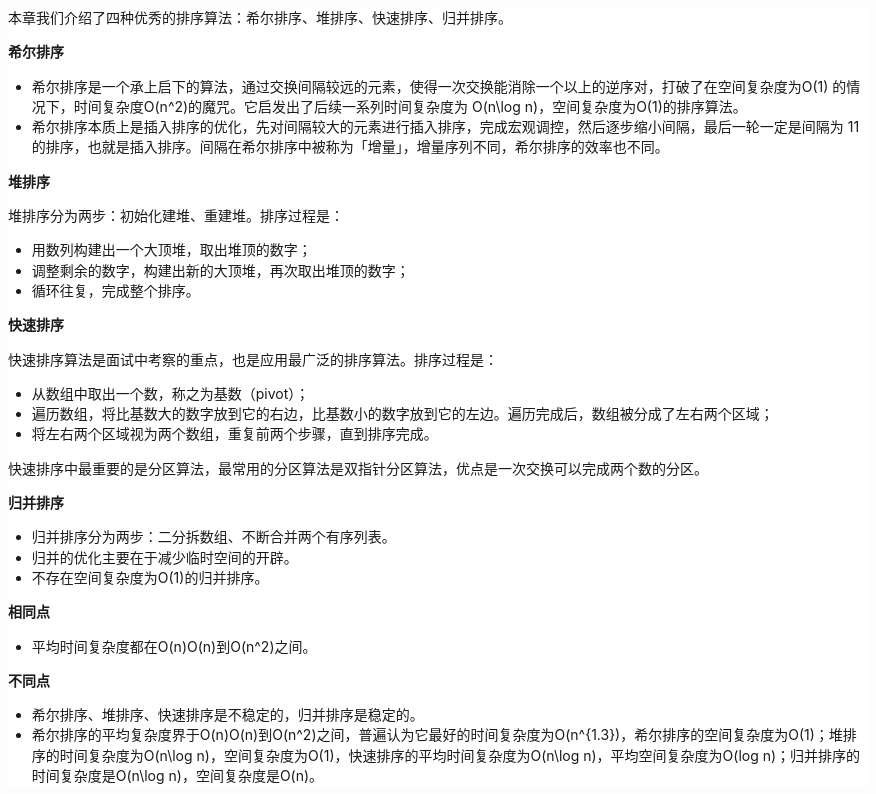 本章我们介绍了四种优秀的排序算法：希尔排序、堆排序、快速排序、归并排序。

**希尔排序**

* 希尔排序是一个承上启下的算法，通过交换间隔较远的元素，使得一次交换能消除一个以上的逆序对，打破了在空间复杂度为O(1) 的情况下，时间复杂度O(n^2)的魔咒。它启发出了后续一系列时间复杂度为 O(n\log n)，空间复杂度为O(1)的排序算法。
* 希尔排序本质上是插入排序的优化，先对间隔较大的元素进行插入排序，完成宏观调控，然后逐步缩小间隔，最后一轮一定是间隔为 11 的排序，也就是插入排序。间隔在希尔排序中被称为「增量」，增量序列不同，希尔排序的效率也不同。

**堆排序**

堆排序分为两步：初始化建堆、重建堆。排序过程是：

* 用数列构建出一个大顶堆，取出堆顶的数字；
* 调整剩余的数字，构建出新的大顶堆，再次取出堆顶的数字；
* 循环往复，完成整个排序。

**快速排序**

快速排序算法是面试中考察的重点，也是应用最广泛的排序算法。排序过程是：

* 从数组中取出一个数，称之为基数（pivot）；
* 遍历数组，将比基数大的数字放到它的右边，比基数小的数字放到它的左边。遍历完成后，数组被分成了左右两个区域；
* 将左右两个区域视为两个数组，重复前两个步骤，直到排序完成。

快速排序中最重要的是分区算法，最常用的分区算法是双指针分区算法，优点是一次交换可以完成两个数的分区。

**归并排序**

* 归并排序分为两步：二分拆数组、不断合并两个有序列表。
* 归并的优化主要在于减少临时空间的开辟。
* 不存在空间复杂度为O(1)的归并排序。

**相同点**

* 平均时间复杂度都在O(n)O(n)到O(n^2)之间。

**不同点**

* 希尔排序、堆排序、快速排序是不稳定的，归并排序是稳定的。
* 希尔排序的平均复杂度界于O(n)O(n)到O(n^2)之间，普遍认为它最好的时间复杂度为O(n^{1.3})，希尔排序的空间复杂度为O(1)；堆排序的时间复杂度为O(n\log n)，空间复杂度为O(1)，快速排序的平均时间复杂度为O(n\log n)，平均空间复杂度为O(log n)；归并排序的时间复杂度是O(n\log n)，空间复杂度是O(n)。

